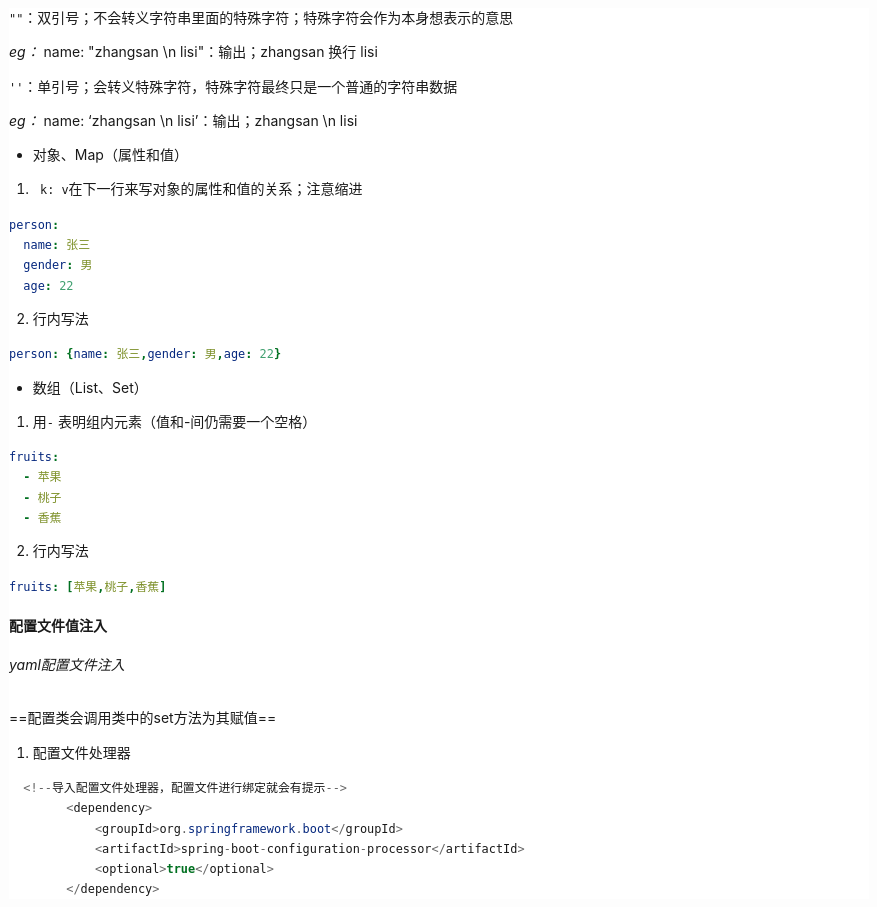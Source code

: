 `""`：双引号；不会转义字符串里面的特殊字符；特殊字符会作为本身想表示的意思

*eg：* name: "zhangsan \n lisi"：输出；zhangsan 换行 lisi

`''`：单引号；会转义特殊字符，特殊字符最终只是一个普通的字符串数据

*eg：* name: ‘zhangsan \n lisi’：输出；zhangsan \n lisi



* 对象、Map（属性和值）

1. ` k: v`在下一行来写对象的属性和值的关系；注意缩进

```yaml
person:
  name: 张三
  gender: 男
  age: 22
```

2.  行内写法

```yaml
person: {name: 张三,gender: 男,age: 22}
```



* 数组（List、Set）

1. 用`-` 表明组内元素（值和-间仍需要一个空格）

```yaml
fruits: 
  - 苹果
  - 桃子
  - 香蕉
```

2. 行内写法

```yaml
fruits: [苹果,桃子,香蕉]
```

#### 配置文件值注入

###### yaml配置文件注入

==配置类会调用类中的set方法为其赋值==

1.  配置文件处理器

```java
  <!--导入配置文件处理器，配置文件进行绑定就会有提示-->
        <dependency>
            <groupId>org.springframework.boot</groupId>
            <artifactId>spring-boot-configuration-processor</artifactId>
            <optional>true</optional>
        </dependency>
```
